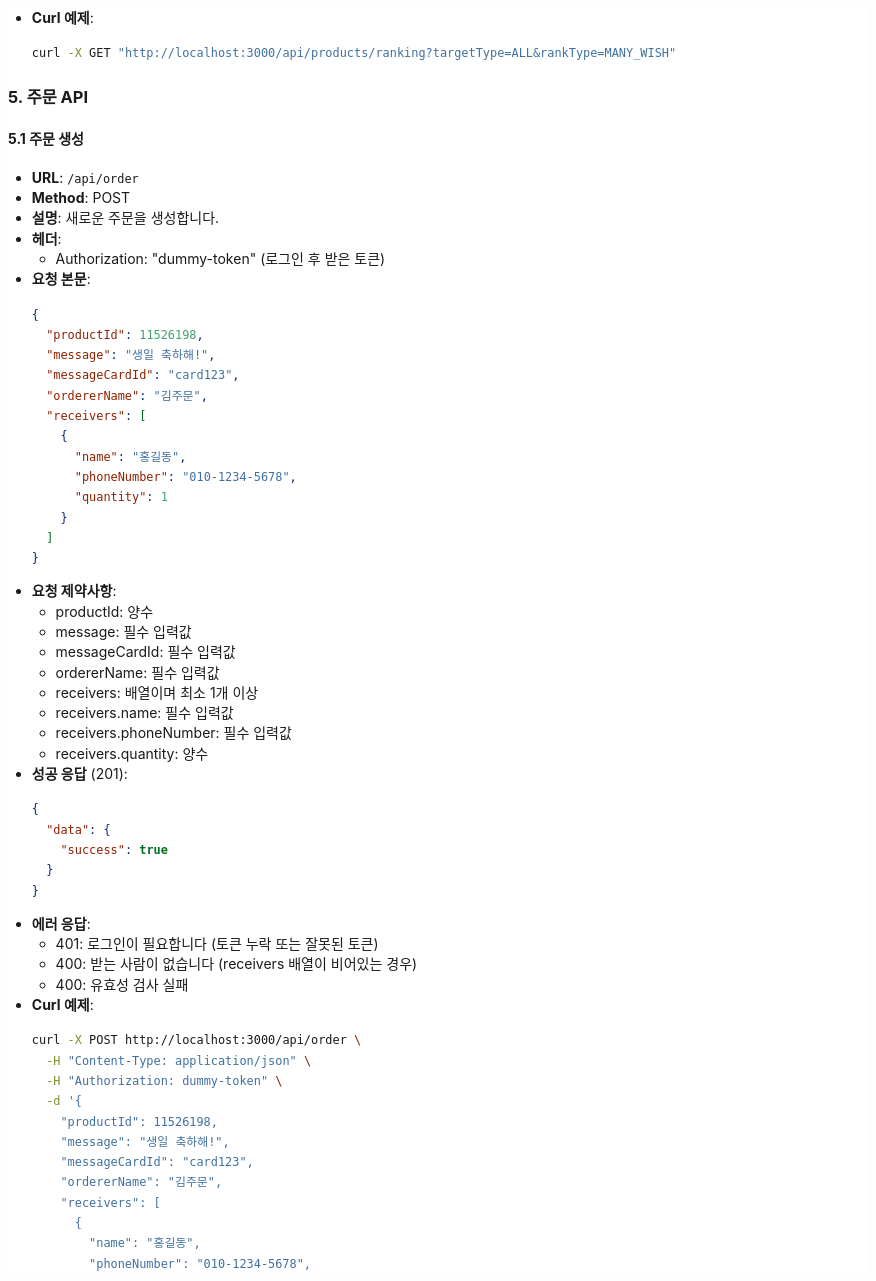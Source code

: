 - **Curl 예제**:
  ```bash
  curl -X GET "http://localhost:3000/api/products/ranking?targetType=ALL&rankType=MANY_WISH"
  ```

### 5. 주문 API

#### 5.1 주문 생성

- **URL**: `/api/order`
- **Method**: POST
- **설명**: 새로운 주문을 생성합니다.
- **헤더**:
  - Authorization: "dummy-token" (로그인 후 받은 토큰)
- **요청 본문**:
  ```json
  {
    "productId": 11526198,
    "message": "생일 축하해!",
    "messageCardId": "card123",
    "ordererName": "김주문",
    "receivers": [
      {
        "name": "홍길동",
        "phoneNumber": "010-1234-5678",
        "quantity": 1
      }
    ]
  }
  ```
- **요청 제약사항**:
  - productId: 양수
  - message: 필수 입력값
  - messageCardId: 필수 입력값
  - ordererName: 필수 입력값
  - receivers: 배열이며 최소 1개 이상
  - receivers.name: 필수 입력값
  - receivers.phoneNumber: 필수 입력값
  - receivers.quantity: 양수
- **성공 응답** (201):
  ```json
  {
    "data": {
      "success": true
    }
  }
  ```
- **에러 응답**:
  - 401: 로그인이 필요합니다 (토큰 누락 또는 잘못된 토큰)
  - 400: 받는 사람이 없습니다 (receivers 배열이 비어있는 경우)
  - 400: 유효성 검사 실패
- **Curl 예제**:
  ```bash
  curl -X POST http://localhost:3000/api/order \
    -H "Content-Type: application/json" \
    -H "Authorization: dummy-token" \
    -d '{
      "productId": 11526198,
      "message": "생일 축하해!",
      "messageCardId": "card123",
      "ordererName": "김주문",
      "receivers": [
        {
          "name": "홍길동",
          "phoneNumber": "010-1234-5678",
  ```